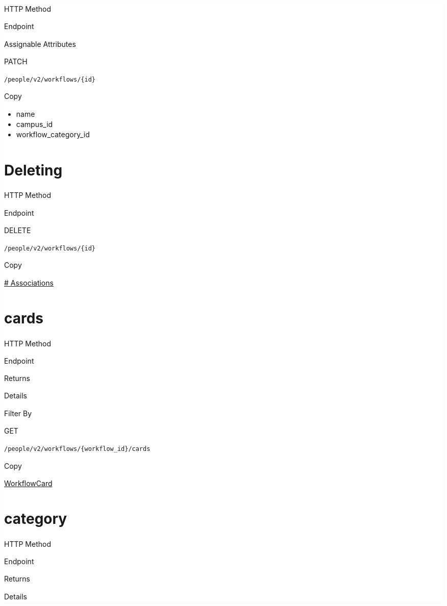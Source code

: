 HTTP Method

Endpoint

Assignable Attributes

PATCH

`/people/v2/workflows/{id}`

Copy

* name
* campus\_id
* workflow\_category\_id

# Deleting

HTTP Method

Endpoint

DELETE

`/people/v2/workflows/{id}`

Copy

[# Associations](#/apps/people/2025-03-20/vertices/workflow#associations)

# cards

HTTP Method

Endpoint

Returns

Details

Filter By

GET

`/people/v2/workflows/{workflow_id}/cards`

Copy

[WorkflowCard](workflow_card.md)

# category

HTTP Method

Endpoint

Returns

Details
